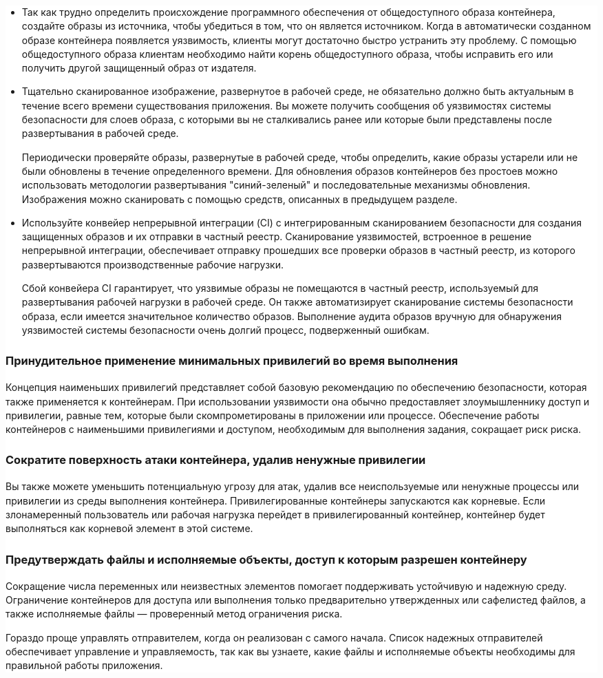 * Так как трудно определить происхождение программного обеспечения от общедоступного образа контейнера, создайте образы из источника, чтобы убедиться в том, что он является источником. Когда в автоматически созданном образе контейнера появляется уязвимость, клиенты могут достаточно быстро устранить эту проблему. С помощью общедоступного образа клиентам необходимо найти корень общедоступного образа, чтобы исправить его или получить другой защищенный образ от издателя. 

* Тщательно сканированное изображение, развернутое в рабочей среде, не обязательно должно быть актуальным в течение всего времени существования приложения. Вы можете получить сообщения об уязвимостях системы безопасности для слоев образа, с которыми вы не сталкивались ранее или которые были представлены после развертывания в рабочей среде. 

  Периодически проверяйте образы, развернутые в рабочей среде, чтобы определить, какие образы устарели или не были обновлены в течение определенного времени. Для обновления образов контейнеров без простоев можно использовать методологии развертывания "синий-зеленый" и последовательные механизмы обновления. Изображения можно сканировать с помощью средств, описанных в предыдущем разделе. 

* Используйте конвейер непрерывной интеграции (CI) с интегрированным сканированием безопасности для создания защищенных образов и их отправки в частный реестр. Сканирование уязвимостей, встроенное в решение непрерывной интеграции, обеспечивает отправку прошедших все проверки образов в частный реестр, из которого развертываются производственные рабочие нагрузки. 

  Сбой конвейера CI гарантирует, что уязвимые образы не помещаются в частный реестр, используемый для развертывания рабочей нагрузки в рабочей среде. Он также автоматизирует сканирование системы безопасности образа, если имеется значительное количество образов. Выполнение аудита образов вручную для обнаружения уязвимостей системы безопасности очень долгий процесс, подверженный ошибкам. 

### <a name="enforce-least-privileges-in-runtime"></a>Принудительное применение минимальных привилегий во время выполнения 

Концепция наименьших привилегий представляет собой базовую рекомендацию по обеспечению безопасности, которая также применяется к контейнерам. При использовании уязвимости она обычно предоставляет злоумышленнику доступ и привилегии, равные тем, которые были скомпрометированы в приложении или процессе. Обеспечение работы контейнеров с наименьшими привилегиями и доступом, необходимым для выполнения задания, сокращает риск риска. 

### <a name="reduce-the-container-attack-surface-by-removing-unneeded-privileges"></a>Сократите поверхность атаки контейнера, удалив ненужные привилегии 

Вы также можете уменьшить потенциальную угрозу для атак, удалив все неиспользуемые или ненужные процессы или привилегии из среды выполнения контейнера. Привилегированные контейнеры запускаются как корневые. Если злонамеренный пользователь или рабочая нагрузка перейдет в привилегированный контейнер, контейнер будет выполняться как корневой элемент в этой системе.

### <a name="preapprove-files-and-executables-that-the-container-is-allowed-to-access-or-run"></a>Предутверждать файлы и исполняемые объекты, доступ к которым разрешен контейнеру 

Сокращение числа переменных или неизвестных элементов помогает поддерживать устойчивую и надежную среду. Ограничение контейнеров для доступа или выполнения только предварительно утвержденных или сафелистед файлов, а также исполняемые файлы — проверенный метод ограничения риска.  

Гораздо проще управлять отправителем, когда он реализован с самого начала. Список надежных отправителей обеспечивает управление и управляемость, так как вы узнаете, какие файлы и исполняемые объекты необходимы для правильной работы приложения. 
